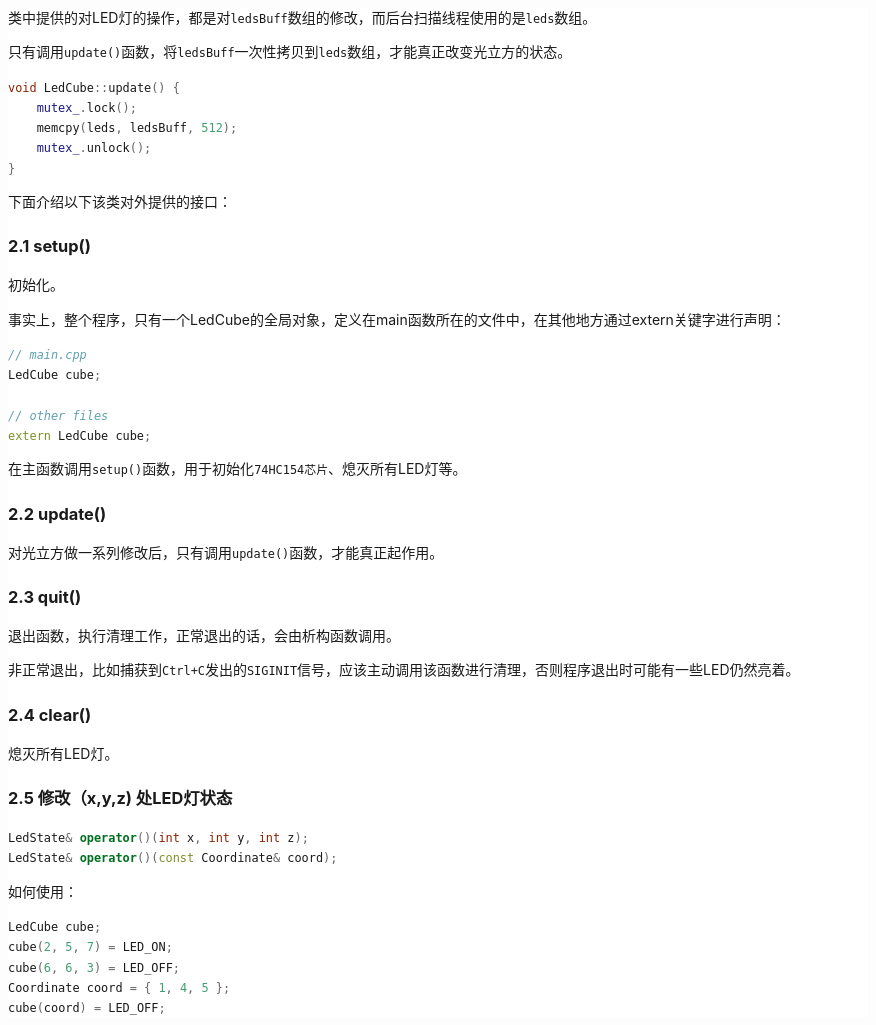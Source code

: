 类中提供的对LED灯的操作，都是对`ledsBuff`数组的修改，而后台扫描线程使用的是`leds`数组。

只有调用`update()`函数，将`ledsBuff`一次性拷贝到`leds`数组，才能真正改变光立方的状态。

```C++
void LedCube::update() {
    mutex_.lock();
    memcpy(leds, ledsBuff, 512);
    mutex_.unlock();
}
```

下面介绍以下该类对外提供的接口：

### 2.1 setup()

初始化。

事实上，整个程序，只有一个LedCube的全局对象，定义在main函数所在的文件中，在其他地方通过extern关键字进行声明：

```C++
// main.cpp
LedCube cube;

// other files
extern LedCube cube;
```

在主函数调用`setup()`函数，用于初始化`74HC154芯片`、熄灭所有LED灯等。

### 2.2 update()

对光立方做一系列修改后，只有调用`update()`函数，才能真正起作用。

### 2.3 quit()

退出函数，执行清理工作，正常退出的话，会由析构函数调用。

非正常退出，比如捕获到`Ctrl+C`发出的`SIGINIT`信号，应该主动调用该函数进行清理，否则程序退出时可能有一些LED仍然亮着。

### 2.4 clear()

熄灭所有LED灯。

### 2.5 修改（x,y,z)  处LED灯状态

```C++
LedState& operator()(int x, int y, int z);
LedState& operator()(const Coordinate& coord);
```

如何使用：

```C++
LedCube cube;
cube(2, 5, 7) = LED_ON;
cube(6, 6, 3) = LED_OFF;
Coordinate coord = { 1, 4, 5 };
cube(coord) = LED_OFF;
```

